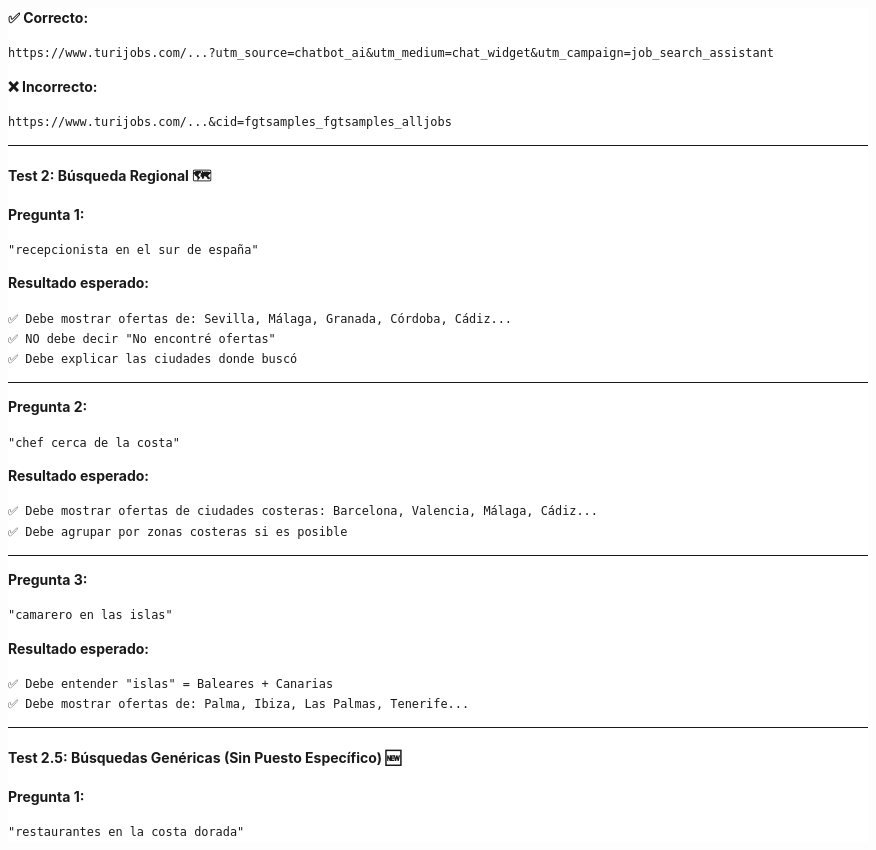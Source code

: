 **✅ Correcto:**
```
https://www.turijobs.com/...?utm_source=chatbot_ai&utm_medium=chat_widget&utm_campaign=job_search_assistant
```

**❌ Incorrecto:**
```
https://www.turijobs.com/...&cid=fgtsamples_fgtsamples_alljobs
```

---

#### **Test 2: Búsqueda Regional** 🗺️

**Pregunta 1:**
```
"recepcionista en el sur de españa"
```

**Resultado esperado:**
```
✅ Debe mostrar ofertas de: Sevilla, Málaga, Granada, Córdoba, Cádiz...
✅ NO debe decir "No encontré ofertas"
✅ Debe explicar las ciudades donde buscó
```

---

**Pregunta 2:**
```
"chef cerca de la costa"
```

**Resultado esperado:**
```
✅ Debe mostrar ofertas de ciudades costeras: Barcelona, Valencia, Málaga, Cádiz...
✅ Debe agrupar por zonas costeras si es posible
```

---

**Pregunta 3:**
```
"camarero en las islas"
```

**Resultado esperado:**
```
✅ Debe entender "islas" = Baleares + Canarias
✅ Debe mostrar ofertas de: Palma, Ibiza, Las Palmas, Tenerife...
```

---

#### **Test 2.5: Búsquedas Genéricas (Sin Puesto Específico)** 🆕

**Pregunta 1:**
```
"restaurantes en la costa dorada"
```
